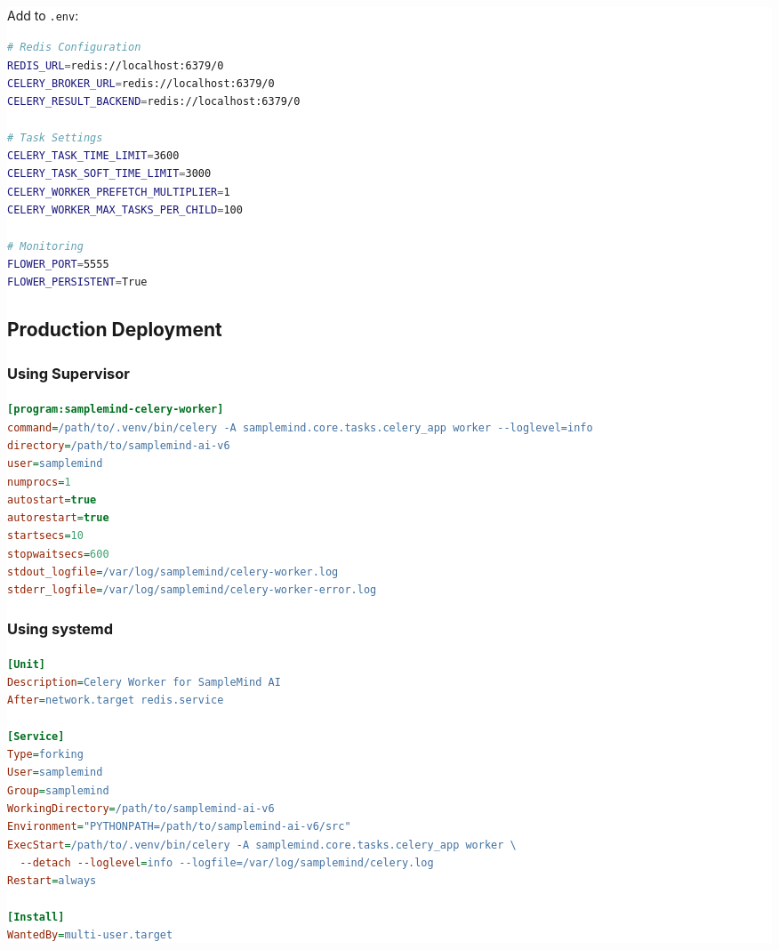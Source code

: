 Add to `.env`:
```bash
# Redis Configuration
REDIS_URL=redis://localhost:6379/0
CELERY_BROKER_URL=redis://localhost:6379/0
CELERY_RESULT_BACKEND=redis://localhost:6379/0

# Task Settings
CELERY_TASK_TIME_LIMIT=3600
CELERY_TASK_SOFT_TIME_LIMIT=3000
CELERY_WORKER_PREFETCH_MULTIPLIER=1
CELERY_WORKER_MAX_TASKS_PER_CHILD=100

# Monitoring
FLOWER_PORT=5555
FLOWER_PERSISTENT=True
```

## Production Deployment

### Using Supervisor
```ini
[program:samplemind-celery-worker]
command=/path/to/.venv/bin/celery -A samplemind.core.tasks.celery_app worker --loglevel=info
directory=/path/to/samplemind-ai-v6
user=samplemind
numprocs=1
autostart=true
autorestart=true
startsecs=10
stopwaitsecs=600
stdout_logfile=/var/log/samplemind/celery-worker.log
stderr_logfile=/var/log/samplemind/celery-worker-error.log
```

### Using systemd
```ini
[Unit]
Description=Celery Worker for SampleMind AI
After=network.target redis.service

[Service]
Type=forking
User=samplemind
Group=samplemind
WorkingDirectory=/path/to/samplemind-ai-v6
Environment="PYTHONPATH=/path/to/samplemind-ai-v6/src"
ExecStart=/path/to/.venv/bin/celery -A samplemind.core.tasks.celery_app worker \
  --detach --loglevel=info --logfile=/var/log/samplemind/celery.log
Restart=always

[Install]
WantedBy=multi-user.target
```
